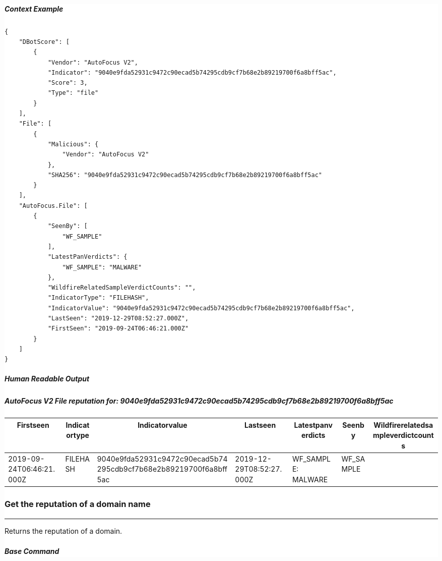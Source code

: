 ##### Context Example
```
{
    "DBotScore": [
        {
            "Vendor": "AutoFocus V2", 
            "Indicator": "9040e9fda52931c9472c90ecad5b74295cdb9cf7b68e2b89219700f6a8bff5ac", 
            "Score": 3, 
            "Type": "file"
        }
    ], 
    "File": [
        {
            "Malicious": {
                "Vendor": "AutoFocus V2"
            }, 
            "SHA256": "9040e9fda52931c9472c90ecad5b74295cdb9cf7b68e2b89219700f6a8bff5ac"
        }
    ], 
    "AutoFocus.File": [
        {
            "SeenBy": [
                "WF_SAMPLE"
            ], 
            "LatestPanVerdicts": {
                "WF_SAMPLE": "MALWARE"
            }, 
            "WildfireRelatedSampleVerdictCounts": "", 
            "IndicatorType": "FILEHASH", 
            "IndicatorValue": "9040e9fda52931c9472c90ecad5b74295cdb9cf7b68e2b89219700f6a8bff5ac", 
            "LastSeen": "2019-12-29T08:52:27.000Z", 
            "FirstSeen": "2019-09-24T06:46:21.000Z"
        }
    ]
}
```

##### Human Readable Output

##### AutoFocus V2 File reputation for: 9040e9fda52931c9472c90ecad5b74295cdb9cf7b68e2b89219700f6a8bff5ac

|Firstseen|Indicatortype|Indicatorvalue|Lastseen|Latestpanverdicts|Seenby|Wildfirerelatedsampleverdictcounts|
|---|---|---|---|---|---|---|
| 2019-09-24T06:46:21.000Z | FILEHASH | 9040e9fda52931c9472c90ecad5b74295cdb9cf7b68e2b89219700f6a8bff5ac | 2019-12-29T08:52:27.000Z | WF_SAMPLE: MALWARE | WF_SAMPLE |  |


### Get the reputation of a domain name
---
Returns the reputation of a domain.

##### Base Command
